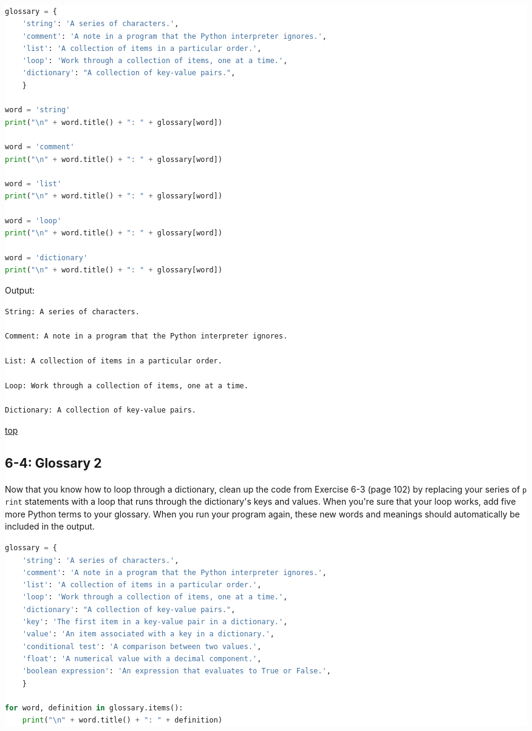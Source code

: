 ```python
glossary = {
    'string': 'A series of characters.',
    'comment': 'A note in a program that the Python interpreter ignores.',
    'list': 'A collection of items in a particular order.',
    'loop': 'Work through a collection of items, one at a time.',
    'dictionary': "A collection of key-value pairs.",
    }

word = 'string'
print("\n" + word.title() + ": " + glossary[word])

word = 'comment'
print("\n" + word.title() + ": " + glossary[word])

word = 'list'
print("\n" + word.title() + ": " + glossary[word])

word = 'loop'
print("\n" + word.title() + ": " + glossary[word])

word = 'dictionary'
print("\n" + word.title() + ": " + glossary[word])
```

Output:

```
String: A series of characters.

Comment: A note in a program that the Python interpreter ignores.

List: A collection of items in a particular order.

Loop: Work through a collection of items, one at a time.

Dictionary: A collection of key-value pairs.
```

[top](#)

6-4: Glossary 2
---

Now that you know how to loop through a dictionary, clean up the code from Exercise 6-3 (page 102) by replacing your series of `print` statements with a loop that runs through the dictionary's keys and values. When you're sure that your loop works, add five more Python terms to your glossary. When you run your program again, these new words and meanings should automatically be included in the output.

```python
glossary = {
    'string': 'A series of characters.',
    'comment': 'A note in a program that the Python interpreter ignores.',
    'list': 'A collection of items in a particular order.',
    'loop': 'Work through a collection of items, one at a time.',
    'dictionary': "A collection of key-value pairs.",
    'key': 'The first item in a key-value pair in a dictionary.',
    'value': 'An item associated with a key in a dictionary.',
    'conditional test': 'A comparison between two values.',
    'float': 'A numerical value with a decimal component.',
    'boolean expression': 'An expression that evaluates to True or False.',
    }

for word, definition in glossary.items():
    print("\n" + word.title() + ": " + definition)
```
